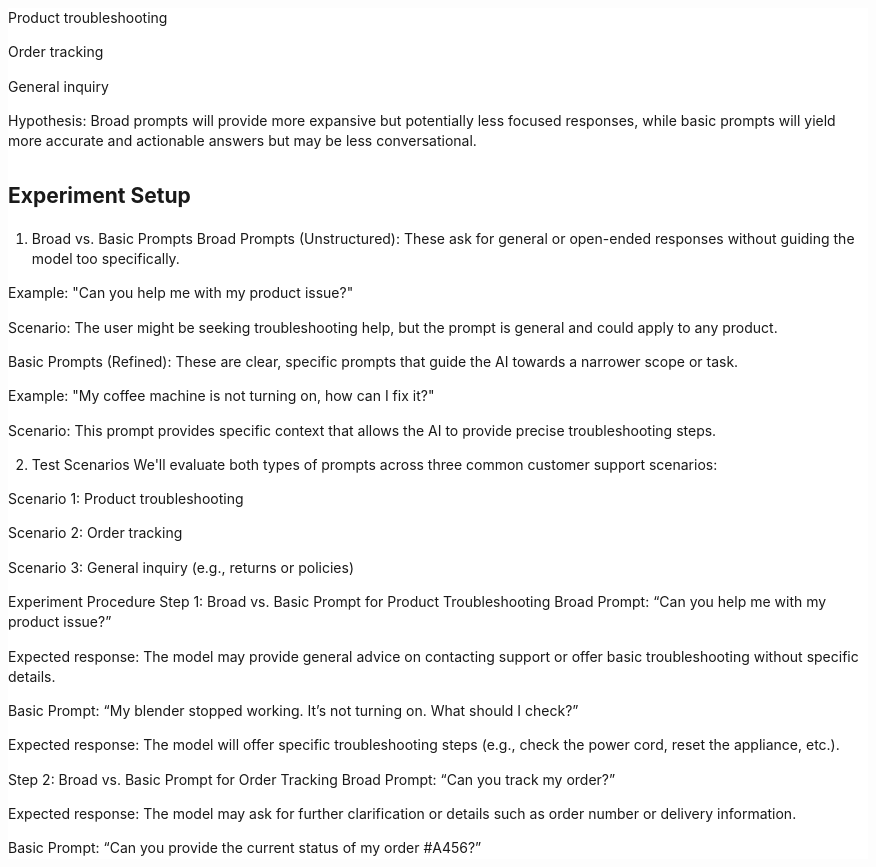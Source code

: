 Product troubleshooting

Order tracking

General inquiry

Hypothesis: Broad prompts will provide more expansive but potentially less focused responses, while basic prompts will yield more accurate and actionable answers but may be less conversational.

## Experiment Setup
1. Broad vs. Basic Prompts
Broad Prompts (Unstructured): These ask for general or open-ended responses without guiding the model too specifically.

Example: "Can you help me with my product issue?"

Scenario: The user might be seeking troubleshooting help, but the prompt is general and could apply to any product.

Basic Prompts (Refined): These are clear, specific prompts that guide the AI towards a narrower scope or task.

Example: "My coffee machine is not turning on, how can I fix it?"

Scenario: This prompt provides specific context that allows the AI to provide precise troubleshooting steps.

2. Test Scenarios
We'll evaluate both types of prompts across three common customer support scenarios:

Scenario 1: Product troubleshooting

Scenario 2: Order tracking

Scenario 3: General inquiry (e.g., returns or policies)

Experiment Procedure
Step 1: Broad vs. Basic Prompt for Product Troubleshooting
Broad Prompt:
“Can you help me with my product issue?”

Expected response: The model may provide general advice on contacting support or offer basic troubleshooting without specific details.

Basic Prompt:
“My blender stopped working. It’s not turning on. What should I check?”

Expected response: The model will offer specific troubleshooting steps (e.g., check the power cord, reset the appliance, etc.).

Step 2: Broad vs. Basic Prompt for Order Tracking
Broad Prompt:
“Can you track my order?”

Expected response: The model may ask for further clarification or details such as order number or delivery information.

Basic Prompt:
“Can you provide the current status of my order #A456?”
